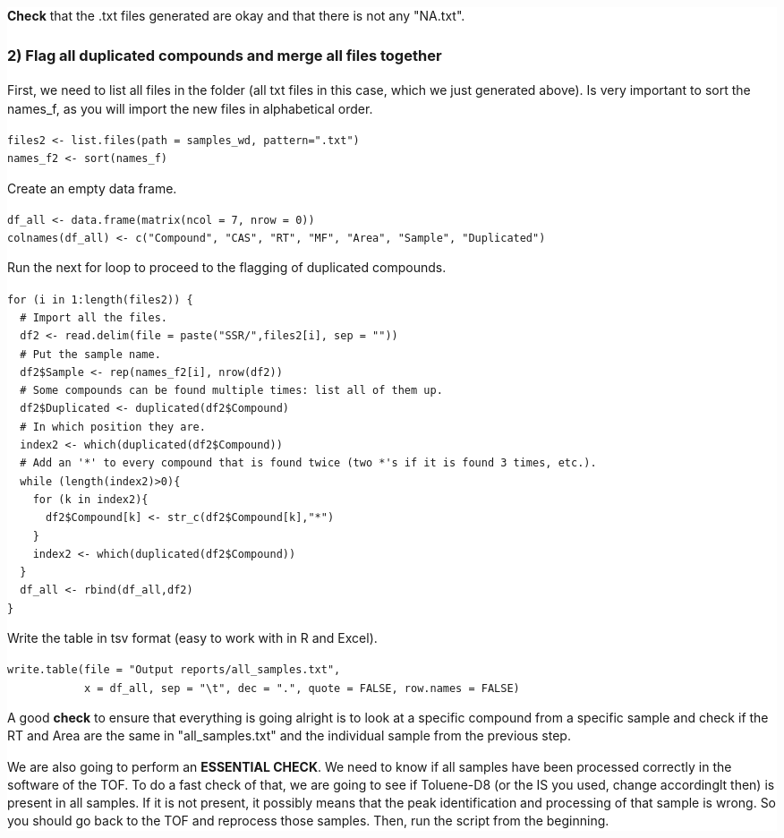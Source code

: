 **Check** that the .txt files generated are okay and that there is not any "NA.txt".

### 2) Flag all duplicated compounds and merge all files together

First, we need to list all files in the folder (all txt files in this case, which we just generated above). Is very important to sort the names_f, as you will import the new files in alphabetical order.

```{r filenames2, eval = FALSE}
files2 <- list.files(path = samples_wd, pattern=".txt")
names_f2 <- sort(names_f)
```

Create an empty data frame.

```{r df, eval = FALSE}
df_all <- data.frame(matrix(ncol = 7, nrow = 0))
colnames(df_all) <- c("Compound", "CAS", "RT", "MF", "Area", "Sample", "Duplicated")
```

Run the next for loop to proceed to the flagging of duplicated compounds.

```{r for2, eval = FALSE}
for (i in 1:length(files2)) {
  # Import all the files.
  df2 <- read.delim(file = paste("SSR/",files2[i], sep = ""))
  # Put the sample name.
  df2$Sample <- rep(names_f2[i], nrow(df2))
  # Some compounds can be found multiple times: list all of them up.
  df2$Duplicated <- duplicated(df2$Compound)
  # In which position they are.
  index2 <- which(duplicated(df2$Compound))
  # Add an '*' to every compound that is found twice (two *'s if it is found 3 times, etc.).
  while (length(index2)>0){ 
    for (k in index2){
      df2$Compound[k] <- str_c(df2$Compound[k],"*")
    }
    index2 <- which(duplicated(df2$Compound))
  }
  df_all <- rbind(df_all,df2)
}
```

Write the table in tsv format (easy to work with in R and Excel).

```{r write, eval = FALSE}
write.table(file = "Output reports/all_samples.txt", 
            x = df_all, sep = "\t", dec = ".", quote = FALSE, row.names = FALSE)
```

A good **check** to ensure that everything is going alright is to look at a specific compound from a specific sample and check if the RT and Area are the same in "all_samples.txt" and the individual sample from the previous step.

We are also going to perform an **ESSENTIAL CHECK**. We need to know if all samples have been processed correctly in the software of the TOF. To do a fast check of that, we are going to see if Toluene-D8 (or the IS you used, change accordinglt then) is present in all samples. If it is not present, it possibly means that the peak identification and processing of that sample is wrong. So you should go back to the TOF and reprocess those samples. Then, run the script from the beginning. 
